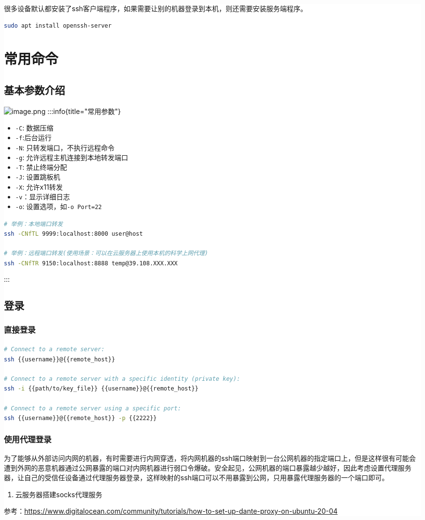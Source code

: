很多设备默认都安装了ssh客户端程序，如果需要让别的机器登录到本机，则还需要安装服务端程序。
```bash
sudo apt install openssh-server
```



# 常用命令
## 基本参数介绍
![image.png](https://minio.kevin2li.top/image-bed/vanblog/img/7721142d6d5b6bcb8406b1ff14970189.image.png)
:::info{title="常用参数"}

- `-C`: 数据压缩 
- `-f`:后台运行
- `-N`: 只转发端口，不执行远程命令
- `-g`: 允许远程主机连接到本地转发端口
- `-T`: 禁止终端分配
- `-J`: 设置跳板机
- `-X`: 允许x11转发
- `-v`：显示详细日志
- `-o`: 设置选项，如`-o Port=22`
```bash
# 举例：本地端口转发
ssh -CNfTL 9999:localhost:8000 user@host

# 举例：远程端口转发(使用场景：可以在云服务器上使用本机的科学上网代理)
ssh -CNfTR 9150:localhost:8888 temp@39.108.XXX.XXX
```
:::

## 登录
### 直接登录
```bash
# Connect to a remote server:
ssh {{username}}@{{remote_host}}

# Connect to a remote server with a specific identity (private key):
ssh -i {{path/to/key_file}} {{username}}@{{remote_host}}

# Connect to a remote server using a specific port:
ssh {{username}}@{{remote_host}} -p {{2222}}
```

### 使用代理登录

为了能够从外部访问内网的机器，有时需要进行内网穿透，将内网机器的ssh端口映射到一台公网机器的指定端口上，但是这样很有可能会遭到外网的恶意机器通过公网暴露的端口对内网机器进行弱口令爆破。安全起见，公网机器的端口暴露越少越好，因此考虑设置代理服务器，让自己的受信任设备通过代理服务器登录，这样映射的ssh端口可以不用暴露到公网，只用暴露代理服务器的一个端口即可。

1. 云服务器搭建socks代理服务  

参考：https://www.digitalocean.com/community/tutorials/how-to-set-up-dante-proxy-on-ubuntu-20-04

